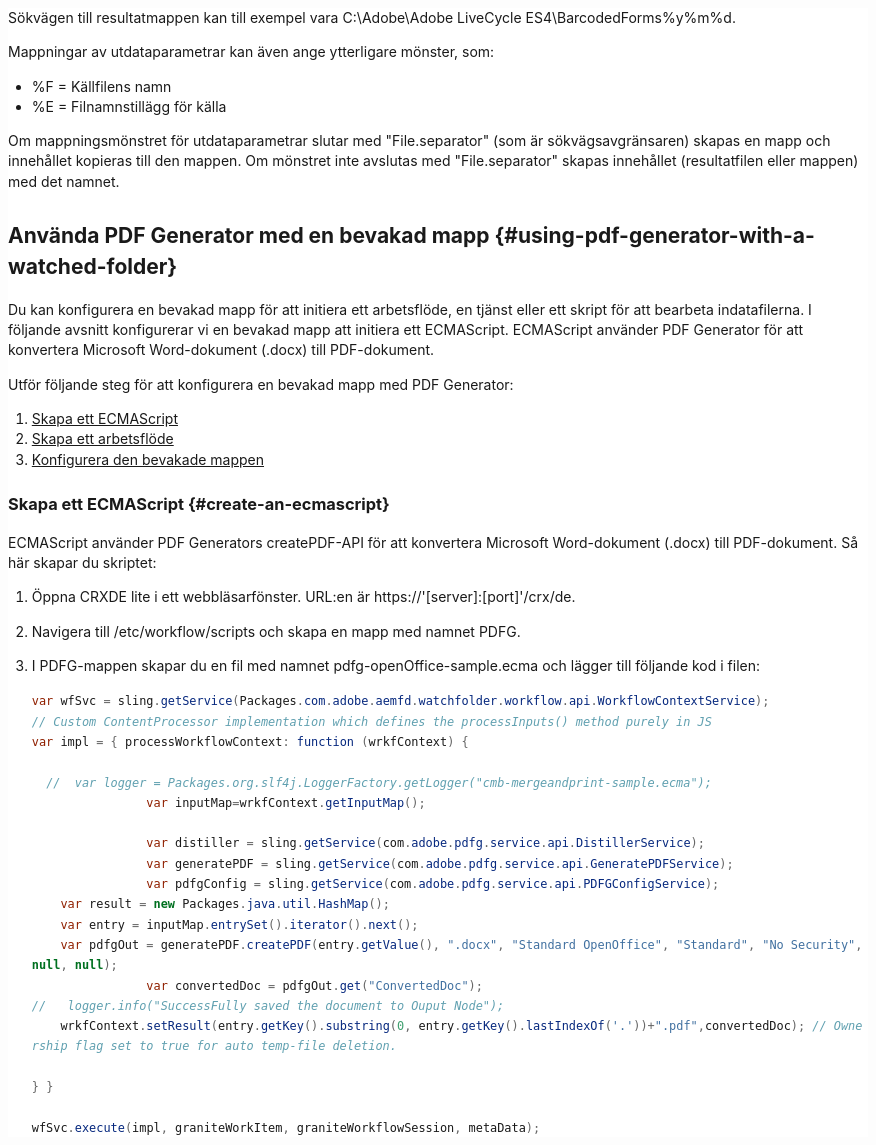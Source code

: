 Sökvägen till resultatmappen kan till exempel vara C:\Adobe\Adobe LiveCycle ES4\BarcodedForms\%y\%m\%d.

Mappningar av utdataparametrar kan även ange ytterligare mönster, som:

* %F = Källfilens namn
* %E = Filnamnstillägg för källa

Om mappningsmönstret för utdataparametrar slutar med &quot;File.separator&quot; (som är sökvägsavgränsaren) skapas en mapp och innehållet kopieras till den mappen. Om mönstret inte avslutas med &quot;File.separator&quot; skapas innehållet (resultatfilen eller mappen) med det namnet.

## Använda PDF Generator med en bevakad mapp {#using-pdf-generator-with-a-watched-folder}

Du kan konfigurera en bevakad mapp för att initiera ett arbetsflöde, en tjänst eller ett skript för att bearbeta indatafilerna. I följande avsnitt konfigurerar vi en bevakad mapp att initiera ett ECMAScript. ECMAScript använder PDF Generator för att konvertera Microsoft Word-dokument (.docx) till PDF-dokument.

Utför följande steg för att konfigurera en bevakad mapp med PDF Generator:

1. [Skapa ett ECMAScript](../../forms/using/watched-folder-in-aem-forms.md#p-create-an-ecmascript-p)
1. [Skapa ett arbetsflöde](../../forms/using/watched-folder-in-aem-forms.md#p-create-a-workflow-p)
1. [Konfigurera den bevakade mappen](../../forms/using/watched-folder-in-aem-forms.md#p-configure-the-watched-folder-p)

### Skapa ett ECMAScript {#create-an-ecmascript}

ECMAScript använder PDF Generators createPDF-API för att konvertera Microsoft Word-dokument (.docx) till PDF-dokument. Så här skapar du skriptet:

1. Öppna CRXDE lite i ett webbläsarfönster. URL:en är https://&#39;[server]:[port]&#39;/crx/de.

1. Navigera till /etc/workflow/scripts och skapa en mapp med namnet PDFG.

1. I PDFG-mappen skapar du en fil med namnet pdfg-openOffice-sample.ecma och lägger till följande kod i filen:

   ```java
   var wfSvc = sling.getService(Packages.com.adobe.aemfd.watchfolder.workflow.api.WorkflowContextService);
   // Custom ContentProcessor implementation which defines the processInputs() method purely in JS
   var impl = { processWorkflowContext: function (wrkfContext) {
   
     //  var logger = Packages.org.slf4j.LoggerFactory.getLogger("cmb-mergeandprint-sample.ecma");
                   var inputMap=wrkfContext.getInputMap();
   
                   var distiller = sling.getService(com.adobe.pdfg.service.api.DistillerService);
                   var generatePDF = sling.getService(com.adobe.pdfg.service.api.GeneratePDFService);
                   var pdfgConfig = sling.getService(com.adobe.pdfg.service.api.PDFGConfigService);
       var result = new Packages.java.util.HashMap();
       var entry = inputMap.entrySet().iterator().next();
       var pdfgOut = generatePDF.createPDF(entry.getValue(), ".docx", "Standard OpenOffice", "Standard", "No Security", null, null);
                   var convertedDoc = pdfgOut.get("ConvertedDoc");
   //   logger.info("SuccessFully saved the document to Ouput Node");
       wrkfContext.setResult(entry.getKey().substring(0, entry.getKey().lastIndexOf('.'))+".pdf",convertedDoc); // Ownership flag set to true for auto temp-file deletion.
   
   } }
   
   wfSvc.execute(impl, graniteWorkItem, graniteWorkflowSession, metaData);
   ```
